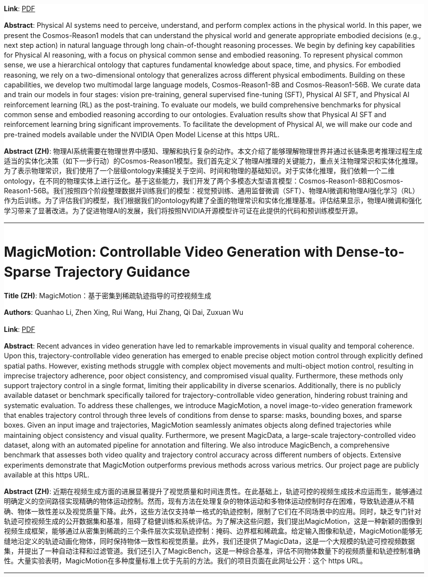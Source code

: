 **Link**: [PDF](https://arxiv.org/pdf/2503.15558)  

**Abstract**: Physical AI systems need to perceive, understand, and perform complex actions in the physical world. In this paper, we present the Cosmos-Reason1 models that can understand the physical world and generate appropriate embodied decisions (e.g., next step action) in natural language through long chain-of-thought reasoning processes. We begin by defining key capabilities for Physical AI reasoning, with a focus on physical common sense and embodied reasoning. To represent physical common sense, we use a hierarchical ontology that captures fundamental knowledge about space, time, and physics. For embodied reasoning, we rely on a two-dimensional ontology that generalizes across different physical embodiments. Building on these capabilities, we develop two multimodal large language models, Cosmos-Reason1-8B and Cosmos-Reason1-56B. We curate data and train our models in four stages: vision pre-training, general supervised fine-tuning (SFT), Physical AI SFT, and Physical AI reinforcement learning (RL) as the post-training. To evaluate our models, we build comprehensive benchmarks for physical common sense and embodied reasoning according to our ontologies. Evaluation results show that Physical AI SFT and reinforcement learning bring significant improvements. To facilitate the development of Physical AI, we will make our code and pre-trained models available under the NVIDIA Open Model License at this https URL. 

**Abstract (ZH)**: 物理AI系统需要在物理世界中感知、理解和执行复杂的动作。本文介绍了能够理解物理世界并通过长链条思考推理过程生成适当的实体化决策（如下一步行动）的Cosmos-Reason1模型。我们首先定义了物理AI推理的关键能力，重点关注物理常识和实体化推理。为了表示物理常识，我们使用了一个层级ontology来捕捉关于空间、时间和物理的基础知识。对于实体化推理，我们依赖一个二维ontology，在不同的物理实体上进行泛化。基于这些能力，我们开发了两个多模态大型语言模型：Cosmos-Reason1-8B和Cosmos-Reason1-56B。我们按照四个阶段整理数据并训练我们的模型：视觉预训练、通用监督微调（SFT）、物理AI微调和物理AI强化学习（RL）作为后训练。为了评估我们的模型，我们根据我们的ontology构建了全面的物理常识和实体化推理基准。评估结果显示，物理AI微调和强化学习带来了显著改进。为了促进物理AI的发展，我们将按照NVIDIA开源模型许可证在此提供的代码和预训练模型开源。 

---
# MagicMotion: Controllable Video Generation with Dense-to-Sparse Trajectory Guidance 

**Title (ZH)**: MagicMotion：基于密集到稀疏轨迹指导的可控视频生成 

**Authors**: Quanhao Li, Zhen Xing, Rui Wang, Hui Zhang, Qi Dai, Zuxuan Wu  

**Link**: [PDF](https://arxiv.org/pdf/2503.16421)  

**Abstract**: Recent advances in video generation have led to remarkable improvements in visual quality and temporal coherence. Upon this, trajectory-controllable video generation has emerged to enable precise object motion control through explicitly defined spatial paths. However, existing methods struggle with complex object movements and multi-object motion control, resulting in imprecise trajectory adherence, poor object consistency, and compromised visual quality. Furthermore, these methods only support trajectory control in a single format, limiting their applicability in diverse scenarios. Additionally, there is no publicly available dataset or benchmark specifically tailored for trajectory-controllable video generation, hindering robust training and systematic evaluation. To address these challenges, we introduce MagicMotion, a novel image-to-video generation framework that enables trajectory control through three levels of conditions from dense to sparse: masks, bounding boxes, and sparse boxes. Given an input image and trajectories, MagicMotion seamlessly animates objects along defined trajectories while maintaining object consistency and visual quality. Furthermore, we present MagicData, a large-scale trajectory-controlled video dataset, along with an automated pipeline for annotation and filtering. We also introduce MagicBench, a comprehensive benchmark that assesses both video quality and trajectory control accuracy across different numbers of objects. Extensive experiments demonstrate that MagicMotion outperforms previous methods across various metrics. Our project page are publicly available at this https URL. 

**Abstract (ZH)**: 近期在视频生成方面的进展显著提升了视觉质量和时间连贯性。在此基础上，轨迹可控的视频生成技术应运而生，能够通过明确定义的空间路径实现精确的物体运动控制。然而，现有方法在处理复杂的物体运动和多物体运动控制时存在困难，导致轨迹遵从不精确、物体一致性差以及视觉质量下降。此外，这些方法仅支持单一格式的轨迹控制，限制了它们在不同场景中的应用。同时，缺乏专门针对轨迹可控视频生成的公开数据集和基准，阻碍了稳健训练和系统评估。为了解决这些问题，我们提出MagicMotion，这是一种新颖的图像到视频生成框架，能够通过从密集到稀疏的三个条件层次实现轨迹控制：掩码、边界框和稀疏盒。给定输入图像和轨迹，MagicMotion能够无缝地沿定义的轨迹动画化物体，同时保持物体一致性和视觉质量。此外，我们还提供了MagicData，这是一个大规模的轨迹可控视频数据集，并提出了一种自动注释和过滤管道。我们还引入了MagicBench，这是一种综合基准，评估不同物体数量下的视频质量和轨迹控制准确性。大量实验表明，MagicMotion在多种度量标准上优于先前的方法。我们的项目页面在此网址公开：这个 https URL。 

---